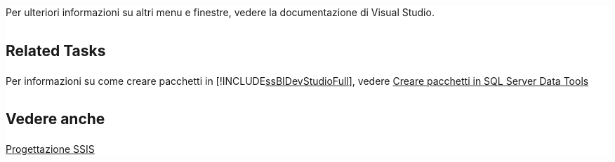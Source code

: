  Per ulteriori informazioni su altri menu e finestre, vedere la documentazione di Visual Studio.  
  
## <a name="related-tasks"></a>Related Tasks  
 Per informazioni su come creare pacchetti in [!INCLUDE[ssBIDevStudioFull](../includes/ssbidevstudiofull-md.md)], vedere [Creare pacchetti in SQL Server Data Tools](create-packages-in-sql-server-data-tools.md)  
  
## <a name="see-also"></a>Vedere anche  
 [Progettazione SSIS](ssis-designer.md)  
  
  